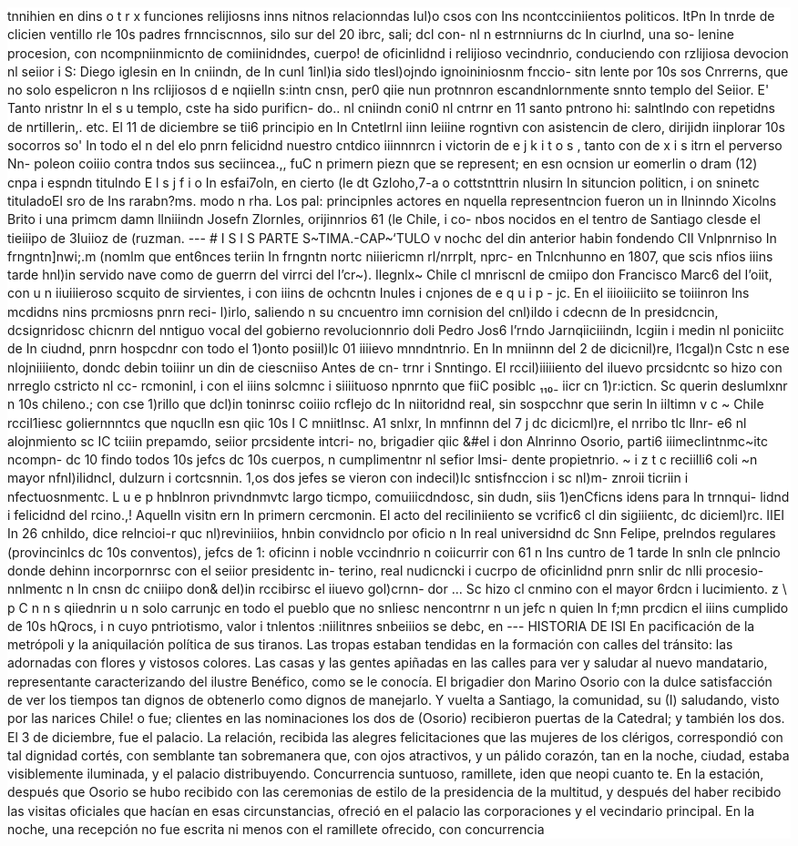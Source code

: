 tnnihien en dins o t r x funciones relijiosns inns nitnos relacionndas Iul)o csos con Ins ncontcciniientos politicos. ItPn In tnrde de clicien ventillo rle 10s padres frnnciscnnos, silo sur del 20 ibrc, sali; dcl con- nl n estrnniurns dc In ciurlnd, una so- lenine procesion, con ncompniinmicnto de comiinidndes, cuerpo! de oficinlidnd i relijioso vecindnrio, conduciendo con rzlijiosa devocion nl seiior i S: Diego iglesin en In cniindn, de In cunl 1inl)ia sido tlesl)ojndo ignoininiosnm fnccio- sitn lente por 10s sos Cnrrerns, que no solo espelicron n Ins rclijiosos d e nqiielln s:intn cnsn, per0 qiie nun protnnron escandnlornmente snnto templo del Seiior. E' Tanto nristnr In el s u templo, cste ha sido purificn- do.. nl cniindn coni0 nl cntrnr en 11 santo pntrono hi: salntlndo con repetidns de nrtillerin,. etc. El 11 de diciembre se tii6 principio en In Cntetlrnl iinn leiiine rogntivn con asistencin de clero, dirijidn iinplorar 10s socorros so' In todo el n del elo pnrn felicidnd nuestro cntdico iiinnnrcn i victorin de e j k i t o s , tanto con de x i s itrn el perverso Nn- poleon coiiio contra tndos sus seciincea.,, fuC n primern piezn que se represent; en esn ocnsion ur eomerlin o dram (12) cnpa i espndn titulndo E l s j f i o In esfai7oln, en cierto (le dt Gzloho,7-a o cottstnttrin nlusirn In situncion politicn, i on sninetc tituladoEl sro de Ins rarabn?ms. modo n rha. Los pal: principnles actores en nquella representncion fueron un in Ilninndo Xicolns Brito i una primcm damn llniiindn Josefn Zlornles, orijinnrios 61 (le Chile, i co- nbos nocidos en el tentro de Santiago clesde el tieiiipo de 3Iuiioz de (ruzman. --- # I S I S PARTE S~TIMA.-CAP~‘TULO v nochc del din anterior habin fondendo CII Vnlpnrniso In frngntn]nwi;.m (nomlm que ent6nces teriin In frngntn nortc niiiericmn rl/nrrplt, nprc- en Tnlcnhunno en 1807, que scis nfios iiins tarde hnl)in servido nave como de guerrn del virrci del l’cr~). Ilegnlx~ Chile cl mnriscnl de cmiipo don Francisco Marc6 del I’oiit, con u n iiuiiieroso scquito de sirvientes, i con iiins de ochcntn Inules i cnjones de e q u i p - jc. En el iiioiiiciito se toiiinron Ins mcdidns nins prcmiosns pnrn reci- l)irlo, saliendo n su cncuentro imn cornision del cnl)ildo i cdecnn de In presidcncin, dcsignridosc chicnrn del nntiguo vocal del gobierno revolucionnrio doli Pedro Jos6 l’rndo Jarnqiiciiindn, Icgiin i medin nl poniciitc de In ciudnd, pnrn hospcdnr con todo el 1)onto posiil)lc 01 iiiievo mnndntnrio. En In mniinnn del 2 de dicicnil)re, I1cgal)n Cstc n ese nlojniiiiento, dondc debin toiiinr un din de ciescniiso Antes de cn- trnr i Snntingo. El rccil)iiiiiento del iluevo prcsidcntc so hizo con nrreglo cstricto nl cc- rcmoninl, i con el iiins solcmnc i siiiituoso npnrnto que fiiC posiblc ₁₁₀₋ iicr cn 1)r:icticn. Sc querin deslumlxnr n 10s chileno.; con cse 1)rillo que dcl)in toninrsc coiiio rcflejo dc In niitoridnd real, sin sospcchnr que serin In iiltimn v c ~ Chile rccil1iesc goliernnntcs que nquclln esn qiic 10s I C mniitlnsc. A1 snlxr, In mnfinnn del 7 j dc dicicml)re, el nrribo tlc llnr- e6 nl alojnmiento sc IC tciiin prepamdo, seiior prcsidente intcri- no, brigadier qiic &#x26;#el i don Alnrinno Osorio, parti6 iiimeclintnmc~itc ncompn- dc 10 findo todos 10s jefcs dc 10s cuerpos, n cumplimentnr nl sefior Imsi- dente propietnrio. ~ i z t c reciilli6 coli ~n mayor nfnI)iIidncI, dulzurn i cortcsnnin. 1,os dos jefes se vieron con indecil)Ic sntisfnccion i sc nl)m- znroii ticriin i nfectuosnmentc. L u e p hnblnron privndnmvtc largo ticmpo, comuiiicdndosc, sin dudn, siis 1)enCficns idens para In trnnqui- lidnd i felicidnd del rcino.,! Aquelln visitn ern In primern cercmonin. El acto del reciliniiento se vcrific6 cl din sigiiientc, dc dicieml)rc. IIEI In 26 cnhildo, dice relncioi-r quc nl)reviniiios, hnbin convidnclo por oficio n In real universidnd dc Snn Felipe, prelndos regulares (provincinlcs dc 10s conventos), jefcs de 1: oficinn i noble vccindnrio n coiicurrir con 61 n Ins cuntro de 1 tarde In snln cle pnlncio donde dehinn incorpornrsc con el seiior presidentc in- terino, real nudicncki i cucrpo de oficinlidnd pnrn snlir dc nlli procesio- nnlmentc n In cnsn dc cniiipo don&#x26; deI)in rccibirsc el iiuevo gol)crnn- dor ... Sc hizo cl cnmino con el mayor 6rdcn i lucimiento. z \ p C n n s qiiednrin u n solo carrunjc en todo el pueblo que no snliesc nencontrnr n un jefc n quien In f;mn prcdicn el iiins cumplido de 10s hQrocs, i n cuyo pntriotismo, valor i tnlentos :niilitnres snbeiiios se debc, en --- HISTORIA DE ISI En pacificación de la metrópoli y la aniquilación política de sus tiranos. Las tropas estaban tendidas en la formación con calles del tránsito: las adornadas con flores y vistosos colores. Las casas y las gentes apiñadas en las calles para ver y saludar al nuevo mandatario, representante caracterizando del ilustre Benéfico, como se le conocía. El brigadier don Marino Osorio con la dulce satisfacción de ver los tiempos tan dignos de obtenerlo como dignos de manejarlo. Y vuelta a Santiago, la comunidad, su (I) saludando, visto por las narices Chile! o fue; clientes en las nominaciones los dos de (Osorio) recibieron puertas de la Catedral; y también los dos. El 3 de diciembre, fue el palacio. La relación, recibida las alegres felicitaciones que las mujeres de los clérigos, correspondió con tal dignidad cortés, con semblante tan sobremanera que, con ojos atractivos, y un pálido corazón, tan en la noche, ciudad, estaba visiblemente iluminada, y el palacio distribuyendo. Concurrencia suntuoso, ramillete, iden que neopi cuanto te. En la estación, después que Osorio se hubo recibido con las ceremonias de estilo de la presidencia de la multitud, y después del haber recibido las visitas oficiales que hacían en esas circunstancias, ofreció en el palacio las corporaciones y el vecindario principal. En la noche, una recepción no fue escrita ni menos con el ramillete ofrecido, con concurrencia